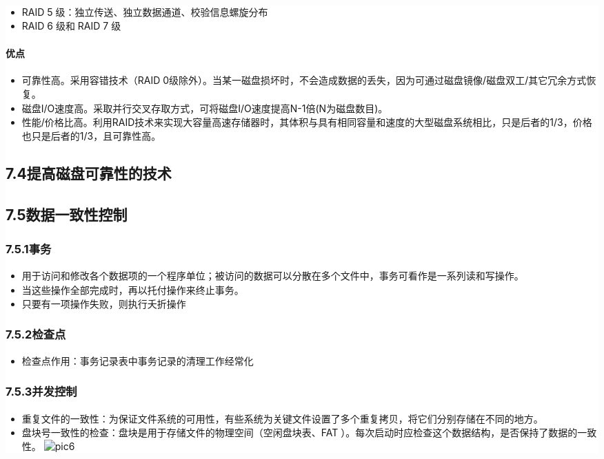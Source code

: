 * RAID 5 级：独立传送、独立数据通道、校验信息螺旋分布
* RAID 6 级和 RAID 7 级
#### 优点
* 可靠性高。采用容错技术（RAID 0级除外）。当某一磁盘损坏时，不会造成数据的丢失，因为可通过磁盘镜像/磁盘双工/其它冗余方式恢复。
* 磁盘I/O速度高。采取并行交叉存取方式，可将磁盘I/O速度提高N-1倍(N为磁盘数目)。
* 性能/价格比高。利用RAID技术来实现大容量高速存储器时，其体积与具有相同容量和速度的大型磁盘系统相比，只是后者的1/3，价格也只是后者的1/3，且可靠性高。
## 7.4提高磁盘可靠性的技术
## 7.5数据一致性控制
### 7.5.1事务
* 用于访问和修改各个数据项的一个程序单位；被访问的数据可以分散在多个文件中，事务可看作是一系列读和写操作。 
* 当这些操作全部完成时，再以托付操作来终止事务。
* 只要有一项操作失败，则执行夭折操作       
### 7.5.2检查点
* 检查点作用：事务记录表中事务记录的清理工作经常化
### 7.5.3并发控制
* 重复文件的一致性：为保证文件系统的可用性，有些系统为关键文件设置了多个重复拷贝，将它们分别存储在不同的地方。
* 盘块号一致性的检查：盘块是用于存储文件的物理空间（空闲盘块表、FAT ）。每次启动时应检查这个数据结构，是否保持了数据的一致性。 
![pic6](https://github.com/fang50253/NJFU_OS_NoteBook/blob/main/pic/7.5.4%E7%9B%98%E5%9D%97%E4%B8%80%E8%87%B4%E6%80%A7%E6%A3%80%E6%9F%A5.png?raw=true)